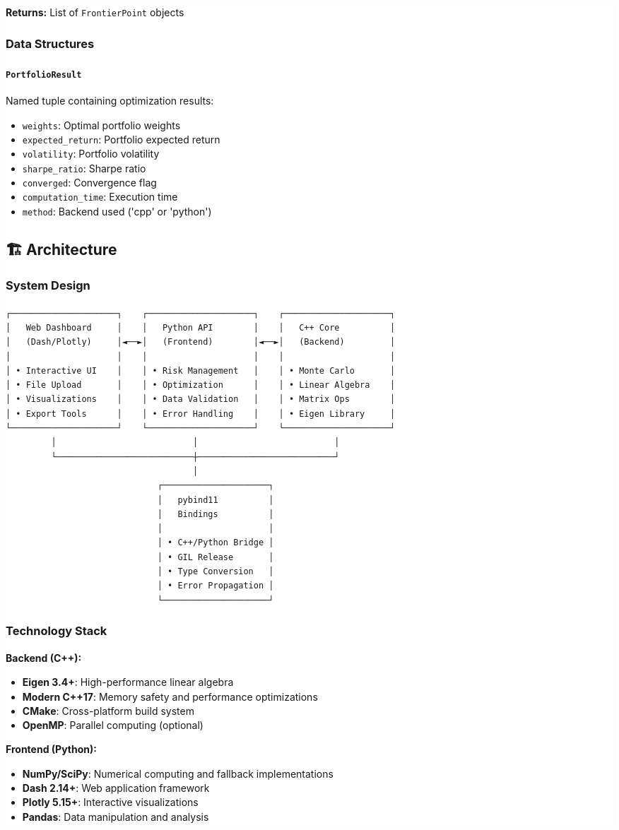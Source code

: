 **Returns:** List of `FrontierPoint` objects

### Data Structures

#### `PortfolioResult`
Named tuple containing optimization results:
- `weights`: Optimal portfolio weights
- `expected_return`: Portfolio expected return
- `volatility`: Portfolio volatility  
- `sharpe_ratio`: Sharpe ratio
- `converged`: Convergence flag
- `computation_time`: Execution time
- `method`: Backend used ('cpp' or 'python')

## 🏗️ Architecture

### System Design

```
┌─────────────────────┐    ┌─────────────────────┐    ┌─────────────────────┐
│   Web Dashboard     │    │   Python API        │    │   C++ Core          │
│   (Dash/Plotly)     │◄──►│   (Frontend)        │◄──►│   (Backend)         │
│                     │    │                     │    │                     │
│ • Interactive UI    │    │ • Risk Management   │    │ • Monte Carlo       │
│ • File Upload       │    │ • Optimization      │    │ • Linear Algebra    │
│ • Visualizations    │    │ • Data Validation   │    │ • Matrix Ops        │
│ • Export Tools      │    │ • Error Handling    │    │ • Eigen Library     │
└─────────────────────┘    └─────────────────────┘    └─────────────────────┘
         │                           │                           │
         └───────────────────────────┼───────────────────────────┘
                                     │
                              ┌─────────────────────┐
                              │   pybind11          │
                              │   Bindings          │
                              │                     │
                              │ • C++/Python Bridge │
                              │ • GIL Release       │
                              │ • Type Conversion   │
                              │ • Error Propagation │
                              └─────────────────────┘
```

### Technology Stack

**Backend (C++):**
- **Eigen 3.4+**: High-performance linear algebra
- **Modern C++17**: Memory safety and performance optimizations
- **CMake**: Cross-platform build system
- **OpenMP**: Parallel computing (optional)

**Frontend (Python):**  
- **NumPy/SciPy**: Numerical computing and fallback implementations
- **Dash 2.14+**: Web application framework
- **Plotly 5.15+**: Interactive visualizations
- **Pandas**: Data manipulation and analysis
